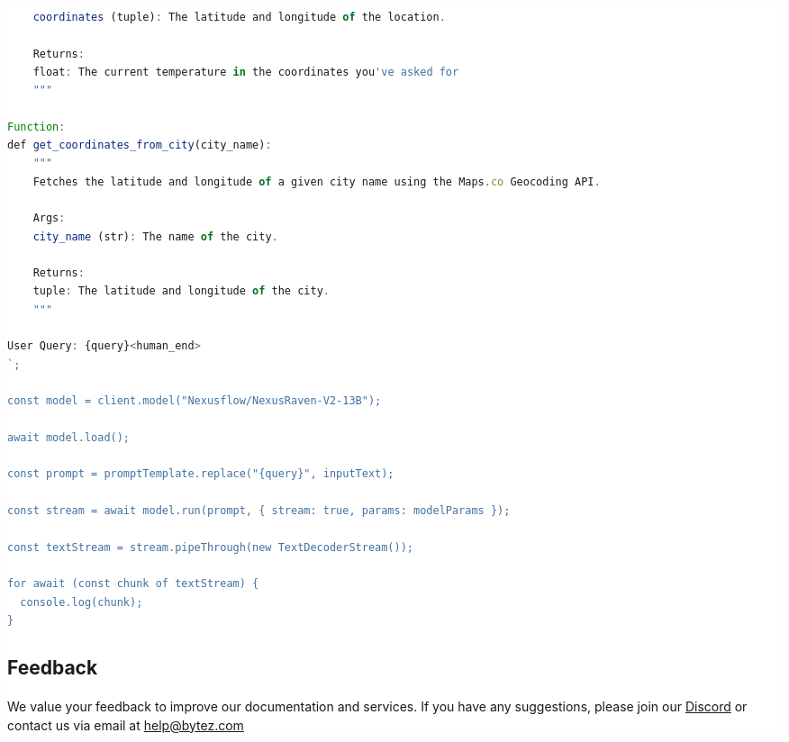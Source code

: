```js
    coordinates (tuple): The latitude and longitude of the location.

    Returns:
    float: The current temperature in the coordinates you've asked for
    """

Function:
def get_coordinates_from_city(city_name):
    """
    Fetches the latitude and longitude of a given city name using the Maps.co Geocoding API.

    Args:
    city_name (str): The name of the city.

    Returns:
    tuple: The latitude and longitude of the city.
    """

User Query: {query}<human_end>
`;

const model = client.model("Nexusflow/NexusRaven-V2-13B");

await model.load();

const prompt = promptTemplate.replace("{query}", inputText);

const stream = await model.run(prompt, { stream: true, params: modelParams });

const textStream = stream.pipeThrough(new TextDecoderStream());

for await (const chunk of textStream) {
  console.log(chunk);
}
```

## Feedback

We value your feedback to improve our documentation and services. If you have any suggestions, please join our [Discord](https://discord.gg/Zrd5UbMEBA) or contact us via email at [help@bytez.com](mailto:help@bytez.com)
